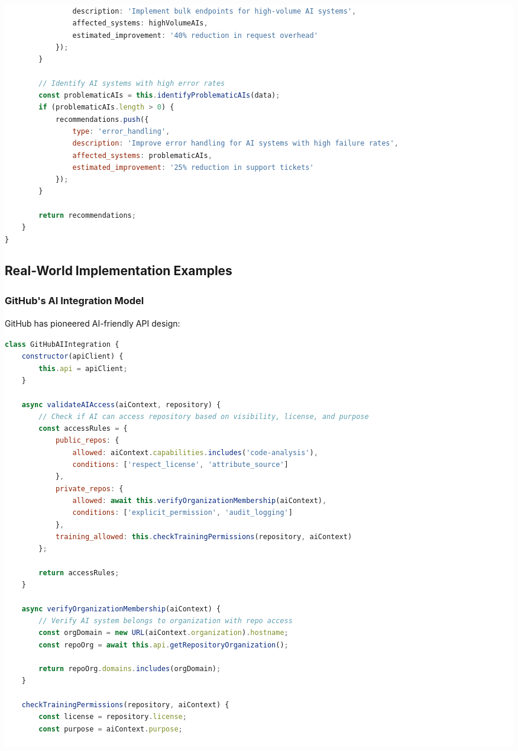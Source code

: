 ```javascript
                description: 'Implement bulk endpoints for high-volume AI systems',
                affected_systems: highVolumeAIs,
                estimated_improvement: '40% reduction in request overhead'
            });
        }
        
        // Identify AI systems with high error rates
        const problematicAIs = this.identifyProblematicAIs(data);
        if (problematicAIs.length > 0) {
            recommendations.push({
                type: 'error_handling',
                description: 'Improve error handling for AI systems with high failure rates',
                affected_systems: problematicAIs,
                estimated_improvement: '25% reduction in support tickets'
            });
        }
        
        return recommendations;
    }
}
```

## Real-World Implementation Examples

### GitHub's AI Integration Model

GitHub has pioneered AI-friendly API design:

```javascript
class GitHubAIIntegration {
    constructor(apiClient) {
        this.api = apiClient;
    }
    
    async validateAIAccess(aiContext, repository) {
        // Check if AI can access repository based on visibility, license, and purpose
        const accessRules = {
            public_repos: {
                allowed: aiContext.capabilities.includes('code-analysis'),
                conditions: ['respect_license', 'attribute_source']
            },
            private_repos: {
                allowed: await this.verifyOrganizationMembership(aiContext),
                conditions: ['explicit_permission', 'audit_logging']
            },
            training_allowed: this.checkTrainingPermissions(repository, aiContext)
        };
        
        return accessRules;
    }
    
    async verifyOrganizationMembership(aiContext) {
        // Verify AI system belongs to organization with repo access
        const orgDomain = new URL(aiContext.organization).hostname;
        const repoOrg = await this.api.getRepositoryOrganization();
        
        return repoOrg.domains.includes(orgDomain);
    }
    
    checkTrainingPermissions(repository, aiContext) {
        const license = repository.license;
        const purpose = aiContext.purpose;
        
```